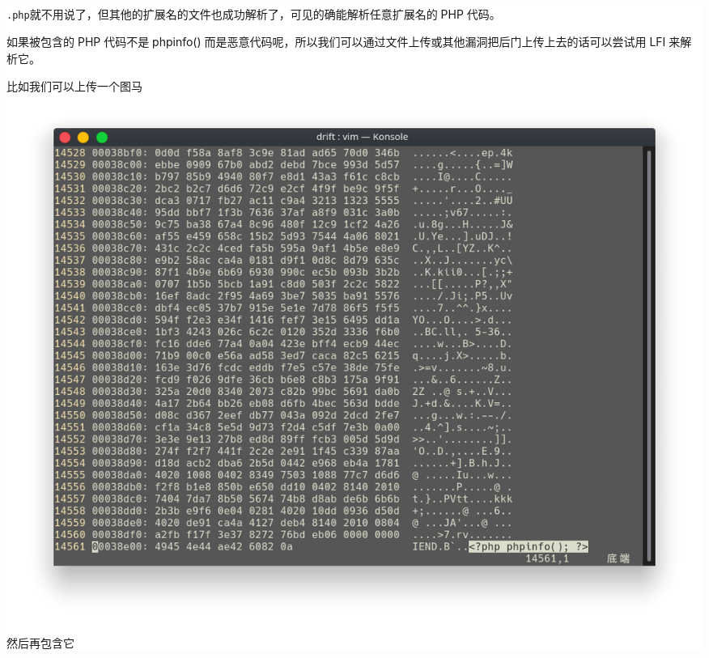 `.php`就不用说了，但其他的扩展名的文件也成功解析了，可见的确能解析任意扩展名的 PHP 代码。

如果被包含的 PHP 代码不是 phpinfo() 而是恶意代码呢，所以我们可以通过文件上传或其他漏洞把后门上传上去的话可以尝试用 LFI 来解析它。

比如我们可以上传一个图马

![png_add](https://github.com/Aquilao/Blog/raw/master/assets/img/file_inclusion-img/png_add.png)

然后再包含它
